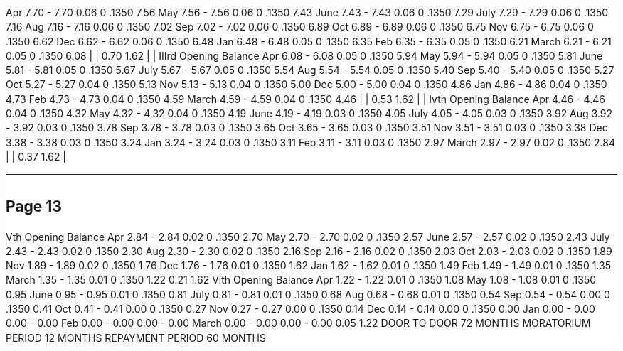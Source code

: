 Apr 7.70 - 7.70 0.06 0 .1350 7.56
May 7.56 - 7.56 0.06 0 .1350 7.43
June 7.43 - 7.43 0.06 0 .1350 7.29
July 7.29 - 7.29 0.06 0 .1350 7.16
Aug 7.16 - 7.16 0.06 0 .1350 7.02
Sep 7.02 - 7.02 0.06 0 .1350 6.89
Oct 6.89 - 6.89 0.06 0 .1350 6.75
Nov 6.75 - 6.75 0.06 0 .1350 6.62
Dec 6.62 - 6.62 0.06 0 .1350 6.48
Jan 6.48 - 6.48 0.05 0 .1350 6.35
Feb 6.35 - 6.35 0.05 0 .1350 6.21
March 6.21 - 6.21 0.05 0 .1350 6.08 |
| 0.70 1.62 |
| IIIrd Opening Balance
Apr 6.08 - 6.08 0.05 0 .1350 5.94
May 5.94 - 5.94 0.05 0 .1350 5.81
June 5.81 - 5.81 0.05 0 .1350 5.67
July 5.67 - 5.67 0.05 0 .1350 5.54
Aug 5.54 - 5.54 0.05 0 .1350 5.40
Sep 5.40 - 5.40 0.05 0 .1350 5.27
Oct 5.27 - 5.27 0.04 0 .1350 5.13
Nov 5.13 - 5.13 0.04 0 .1350 5.00
Dec 5.00 - 5.00 0.04 0 .1350 4.86
Jan 4.86 - 4.86 0.04 0 .1350 4.73
Feb 4.73 - 4.73 0.04 0 .1350 4.59
March 4.59 - 4.59 0.04 0 .1350 4.46 |
| 0.53 1.62 |
| Ivth Opening Balance
Apr 4.46 - 4.46 0.04 0 .1350 4.32
May 4.32 - 4.32 0.04 0 .1350 4.19
June 4.19 - 4.19 0.03 0 .1350 4.05
July 4.05 - 4.05 0.03 0 .1350 3.92
Aug 3.92 - 3.92 0.03 0 .1350 3.78
Sep 3.78 - 3.78 0.03 0 .1350 3.65
Oct 3.65 - 3.65 0.03 0 .1350 3.51
Nov 3.51 - 3.51 0.03 0 .1350 3.38
Dec 3.38 - 3.38 0.03 0 .1350 3.24
Jan 3.24 - 3.24 0.03 0 .1350 3.11
Feb 3.11 - 3.11 0.03 0 .1350 2.97
March 2.97 - 2.97 0.02 0 .1350 2.84 |
| 0.37 1.62 |

---

## Page 13

Vth Opening Balance Apr 2.84 - 2.84 0.02 0 .1350 2.70 May 2.70 - 2.70 0.02 0 .1350 2.57 June 2.57 - 2.57 0.02 0 .1350 2.43 July 2.43 - 2.43 0.02 0 .1350 2.30 Aug 2.30 - 2.30 0.02 0 .1350 2.16 Sep 2.16 - 2.16 0.02 0 .1350 2.03 Oct 2.03 - 2.03 0.02 0 .1350 1.89 Nov 1.89 - 1.89 0.02 0 .1350 1.76 Dec 1.76 - 1.76 0.01 0 .1350 1.62 Jan 1.62 - 1.62 0.01 0 .1350 1.49 Feb 1.49 - 1.49 0.01 0 .1350 1.35 March 1.35 - 1.35 0.01 0 .1350 1.22 0.21 1.62 Vith Opening Balance Apr 1.22 - 1.22 0.01 0 .1350 1.08 May 1.08 - 1.08 0.01 0 .1350 0.95 June 0.95 - 0.95 0.01 0 .1350 0.81 July 0.81 - 0.81 0.01 0 .1350 0.68 Aug 0.68 - 0.68 0.01 0 .1350 0.54 Sep 0.54 - 0.54 0.00 0 .1350 0.41 Oct 0.41 - 0.41 0.00 0 .1350 0.27 Nov 0.27 - 0.27 0.00 0 .1350 0.14 Dec 0.14 - 0.14 0.00 0 .1350 0.00 Jan 0.00 - 0.00 0.00 - 0.00 Feb 0.00 - 0.00 0.00 - 0.00 March 0.00 - 0.00 0.00 - 0.00 0.05 1.22 DOOR TO DOOR 72 MONTHS MORATORIUM PERIOD 12 MONTHS REPAYMENT PERIOD 60 MONTHS
